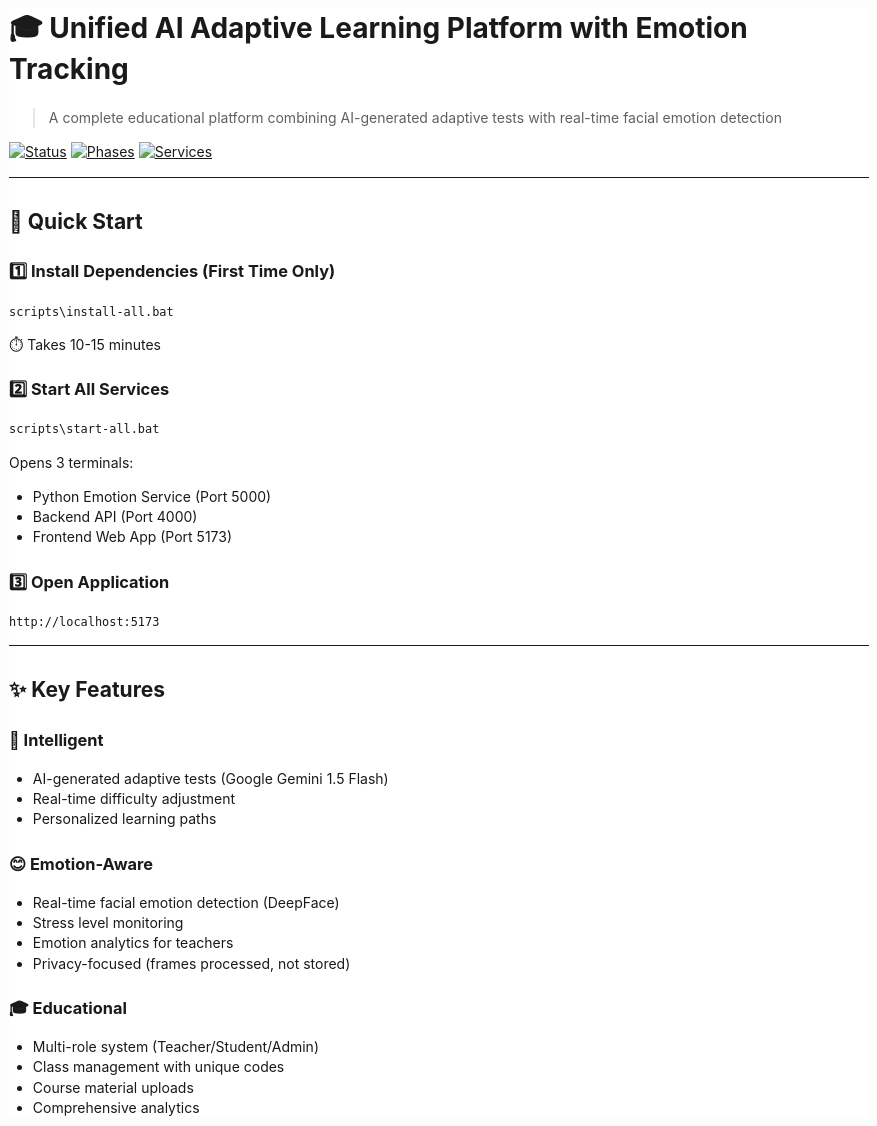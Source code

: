 # 🎓 Unified AI Adaptive Learning Platform with Emotion Tracking

> A complete educational platform combining AI-generated adaptive tests with real-time facial emotion detection

[![Status](https://img.shields.io/badge/Status-Integration%20Complete-brightgreen)]()
[![Phases](https://img.shields.io/badge/Phases-6%2F8%20Complete-blue)]()
[![Services](https://img.shields.io/badge/Services-3%20Active-orange)]()

---

## 🚀 Quick Start

### 1️⃣ Install Dependencies (First Time Only)
```batch
scripts\install-all.bat
```
⏱️ Takes 10-15 minutes

### 2️⃣ Start All Services
```batch
scripts\start-all.bat
```
Opens 3 terminals:
- Python Emotion Service (Port 5000)
- Backend API (Port 4000)
- Frontend Web App (Port 5173)

### 3️⃣ Open Application
```
http://localhost:5173
```

---

## ✨ Key Features

### 🧠 Intelligent
- AI-generated adaptive tests (Google Gemini 1.5 Flash)
- Real-time difficulty adjustment
- Personalized learning paths

### 😊 Emotion-Aware
- Real-time facial emotion detection (DeepFace)
- Stress level monitoring
- Emotion analytics for teachers
- Privacy-focused (frames processed, not stored)

### 🎓 Educational
- Multi-role system (Teacher/Student/Admin)
- Class management with unique codes
- Course material uploads
- Comprehensive analytics
